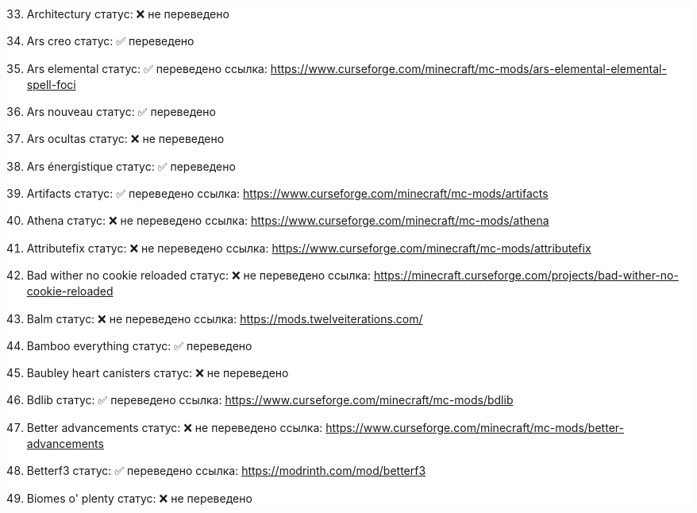 33. Architectury
  статус: ❌ не переведено

34. Ars creo
  статус: ✅ переведено

35. Ars elemental
  статус: ✅ переведено
  ссылка: https://www.curseforge.com/minecraft/mc-mods/ars-elemental-elemental-spell-foci

36. Ars nouveau
  статус: ✅ переведено

37. Ars ocultas
  статус: ❌ не переведено

38. Ars énergistique
  статус: ✅ переведено

39. Artifacts
  статус: ✅ переведено
  ссылка: https://www.curseforge.com/minecraft/mc-mods/artifacts

40. Athena
  статус: ❌ не переведено
  ссылка: https://www.curseforge.com/minecraft/mc-mods/athena

41. Attributefix
  статус: ❌ не переведено
  ссылка: https://www.curseforge.com/minecraft/mc-mods/attributefix

42. Bad wither no cookie reloaded
  статус: ❌ не переведено
  ссылка: https://minecraft.curseforge.com/projects/bad-wither-no-cookie-reloaded

43. Balm
  статус: ❌ не переведено
  ссылка: https://mods.twelveiterations.com/

44. Bamboo everything
  статус: ✅ переведено

45. Baubley heart canisters
  статус: ❌ не переведено

46. Bdlib
  статус: ✅ переведено
  ссылка: https://www.curseforge.com/minecraft/mc-mods/bdlib

47. Better advancements
  статус: ❌ не переведено
  ссылка: https://www.curseforge.com/minecraft/mc-mods/better-advancements

48. Betterf3
  статус: ✅ переведено
  ссылка: https://modrinth.com/mod/betterf3

49. Biomes o' plenty
  статус: ❌ не переведено
